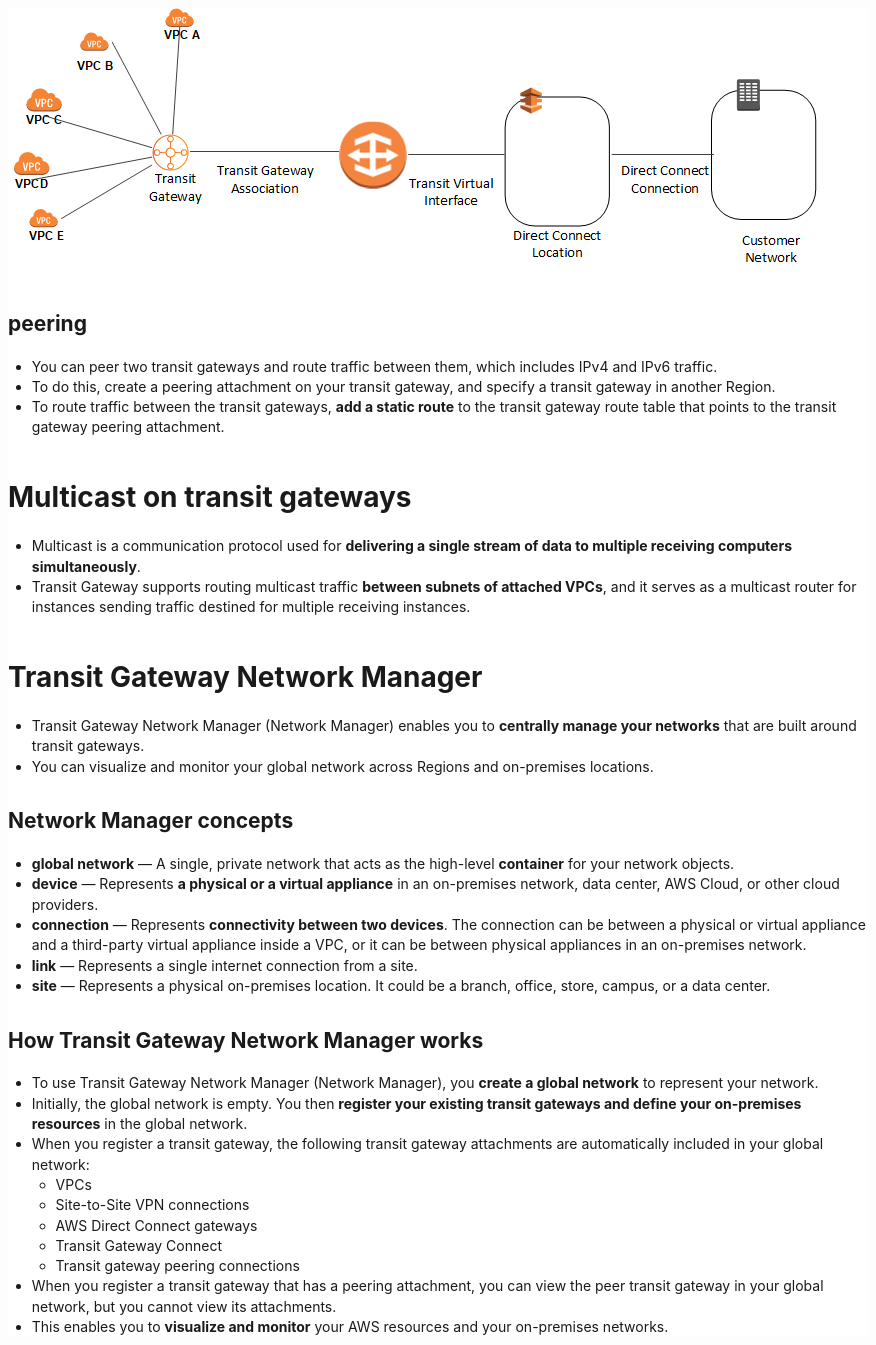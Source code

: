 ![transite_gateway_direct_connect_gateway](./images/transite_gateway_direct_connect_gateway.png)
## peering
+ You can peer two transit gateways and route traffic between them, which includes IPv4 and IPv6 traffic.
+ To do this, create a peering attachment on your transit gateway, and specify a transit gateway in another Region. 
+ To route traffic between the transit gateways, **add a static route** to the transit gateway route table that points to the transit gateway peering attachment.
# Multicast on transit gateways
+ Multicast is a communication protocol used for **delivering a single stream of data to multiple receiving computers simultaneously**.
+ Transit Gateway supports routing multicast traffic **between subnets of attached VPCs**, and it serves as a multicast router for instances sending traffic destined for multiple receiving instances.
# Transit Gateway Network Manager
+ Transit Gateway Network Manager (Network Manager) enables you to **centrally manage your networks** that are built around transit gateways.
+ You can visualize and monitor your global network across Regions and on-premises locations.
## Network Manager concepts
+ **global network** — A single, private network that acts as the high-level **container** for your network objects.
+ **device** — Represents **a physical or a virtual appliance** in an on-premises network, data center, AWS Cloud, or other cloud providers.
+ **connection** — Represents **connectivity between two devices**. The connection can be between a physical or virtual appliance and a third-party virtual appliance inside a VPC, or it can be between physical appliances in an on-premises network.
+ **link** — Represents a single internet connection from a site.
+ **site** — Represents a physical on-premises location. It could be a branch, office, store, campus, or a data center.
## How Transit Gateway Network Manager works
+ To use Transit Gateway Network Manager (Network Manager), you **create a global network** to represent your network.
+ Initially, the global network is empty. You then **register your existing transit gateways and define your on-premises resources** in the global network. 
+ When you register a transit gateway, the following transit gateway attachments are automatically included in your global network: 
    + VPCs
    + Site-to-Site VPN connections
    + AWS Direct Connect gateways
    + Transit Gateway Connect
    + Transit gateway peering connections
+ When you register a transit gateway that has a peering attachment, you can view the peer transit gateway in your global network, but you cannot view its attachments. 
+ This enables you to **visualize and monitor** your AWS resources and your on-premises networks.